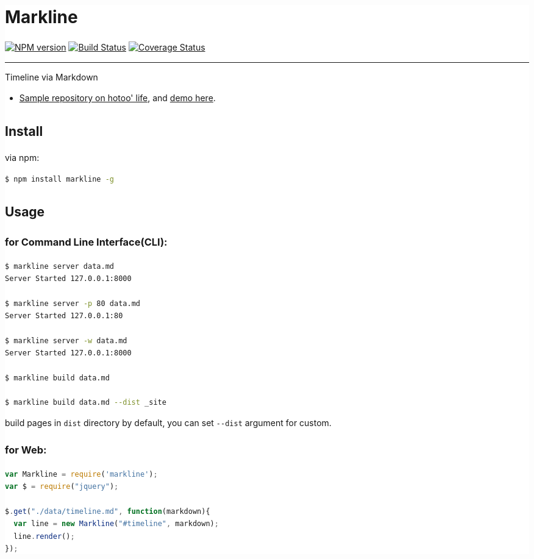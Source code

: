 # Markline

[![NPM version][npm-badge]][npm-url]
[![Build Status][travis-badge]][travis-url]
[![Coverage Status][coveralls-badge]][coveralls-url]

[npm-badge]: https://img.shields.io/npm/v/markline.svg?style=flat
[npm-url]: https://www.npmjs.com/package/markline
[npm-downloads]: http://img.shields.io/npm/dm/markline.svg?style=flat
[travis-badge]: https://travis-ci.org/hotoo/markline.svg?branch=master
[travis-url]: https://travis-ci.org/hotoo/markline
[coveralls-badge]: https://coveralls.io/repos/hotoo/markline/badge.svg?branch=master
[coveralls-url]: https://coveralls.io/r/hotoo/markline

---

Timeline via Markdown

* [Sample repository on hotoo' life](https://github.com/hotoo/life), and [demo here](http://hotoo.me/life).

## Install

via npm:

```bash
$ npm install markline -g
```

## Usage

### for Command Line Interface(CLI):

```bash
$ markline server data.md
Server Started 127.0.0.1:8000

$ markline server -p 80 data.md
Server Started 127.0.0.1:80

$ markline server -w data.md
Server Started 127.0.0.1:8000

$ markline build data.md

$ markline build data.md --dist _site
```

build pages in `dist` directory by default, you can set `--dist` argument for custom.

### for Web:

```js
var Markline = require('markline');
var $ = require("jquery");

$.get("./data/timeline.md", function(markdown){
  var line = new Markline("#timeline", markdown);
  line.render();
});
```
